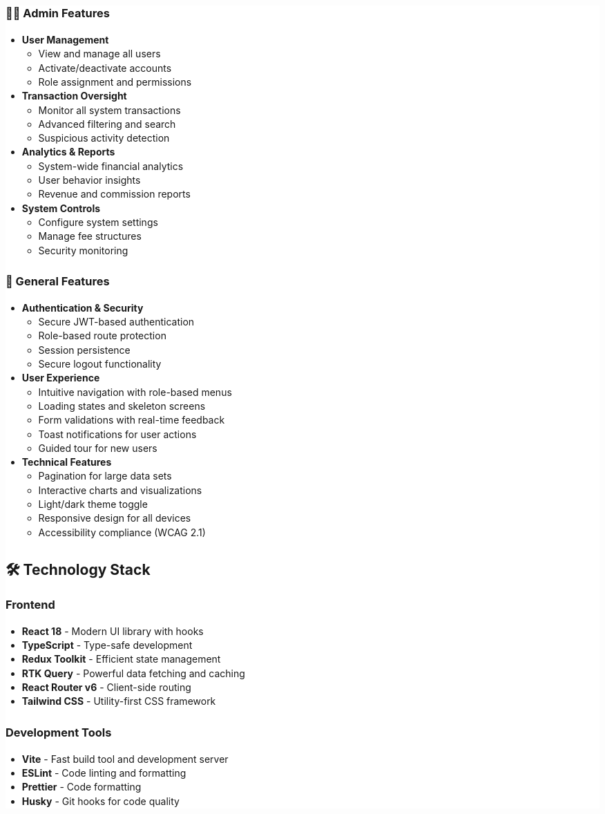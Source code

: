 ### 👨‍💼 Admin Features
- **User Management**
  - View and manage all users
  - Activate/deactivate accounts
  - Role assignment and permissions
- **Transaction Oversight**
  - Monitor all system transactions
  - Advanced filtering and search
  - Suspicious activity detection
- **Analytics & Reports**
  - System-wide financial analytics
  - User behavior insights
  - Revenue and commission reports
- **System Controls**
  - Configure system settings
  - Manage fee structures
  - Security monitoring

### 🔧 General Features
- **Authentication & Security**
  - Secure JWT-based authentication
  - Role-based route protection
  - Session persistence
  - Secure logout functionality
- **User Experience**
  - Intuitive navigation with role-based menus
  - Loading states and skeleton screens
  - Form validations with real-time feedback
  - Toast notifications for user actions
  - Guided tour for new users
- **Technical Features**
  - Pagination for large data sets
  - Interactive charts and visualizations
  - Light/dark theme toggle
  - Responsive design for all devices
  - Accessibility compliance (WCAG 2.1)

## 🛠️ Technology Stack

### Frontend
- **React 18** - Modern UI library with hooks
- **TypeScript** - Type-safe development
- **Redux Toolkit** - Efficient state management
- **RTK Query** - Powerful data fetching and caching
- **React Router v6** - Client-side routing
- **Tailwind CSS** - Utility-first CSS framework

### Development Tools
- **Vite** - Fast build tool and development server
- **ESLint** - Code linting and formatting
- **Prettier** - Code formatting
- **Husky** - Git hooks for code quality
